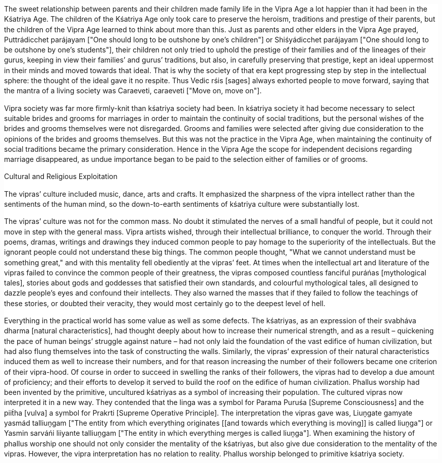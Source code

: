 The sweet relationship between parents and their children made family life in the Vipra Age a lot happier than it had been in the Kśatriya Age. The children of the Kśatriya Age only took care to preserve the heroism, traditions and prestige of their parents, but the children of the Vipra Age learned to think about more than this. Just as parents and other elders in the Vipra Age prayed, Puttrádicchet parájayam ["One should long to be outshone by one’s children"] or Shiśyádicchet parájayam ["One should long to be outshone by one’s students"], their children not only tried to uphold the prestige of their families and of the lineages of their gurus, keeping in view their families’ and gurus’ traditions, but also, in carefully preserving that prestige, kept an ideal uppermost in their minds and moved towards that ideal. That is why the society of that era kept progressing step by step in the intellectual sphere: the thought of the ideal gave it no respite. Thus Vedic rśis [sages] always exhorted people to move forward, saying that the mantra of a living society was Caraeveti, caraeveti ["Move on, move on"].

Vipra society was far more firmly-knit than kśatriya society had been. In kśatriya society it had become necessary to select suitable brides and grooms for marriages in order to maintain the continuity of social traditions, but the personal wishes of the brides and grooms themselves were not disregarded. Grooms and families were selected after giving due consideration to the opinions of the brides and grooms themselves. But this was not the practice in the Vipra Age, when maintaining the continuity of social traditions became the primary consideration. Hence in the Vipra Age the scope for independent decisions regarding marriage disappeared, as undue importance began to be paid to the selection either of families or of grooms.

Cultural and Religious Exploitation

The vipras’ culture included music, dance, arts and crafts. It emphasized the sharpness of the vipra intellect rather than the sentiments of the human mind, so the down-to-earth sentiments of kśatriya culture were substantially lost.

The vipras’ culture was not for the common mass. No doubt it stimulated the nerves of a small handful of people, but it could not move in step with the general mass. Vipra artists wished, through their intellectual brilliance, to conquer the world. Through their poems, dramas, writings and drawings they induced common people to pay homage to the superiority of the intellectuals. But the ignorant people could not understand these big things. The common people thought, "What we cannot understand must be something great," and with this mentality fell obediently at the vipras’ feet.
At times when the intellectual art and literature of the vipras failed to convince the common people of their greatness, the vipras composed countless fanciful puráńas [mythological tales], stories about gods and goddesses that satisfied their own standards, and colourful mythological tales, all designed to dazzle people’s eyes and confound their intellects. They also warned the masses that if they failed to follow the teachings of these stories, or doubted their veracity, they would most certainly go to the deepest level of hell.

Everything in the practical world has some value as well as some defects. The kśatriyas, as an expression of their svabháva dharma [natural characteristics], had thought deeply about how to increase their numerical strength, and as a result – quickening the pace of human beings’ struggle against nature – had not only laid the foundation of the vast edifice of human civilization, but had also flung themselves into the task of constructing the walls. Similarly, the vipras’ expression of their natural characteristics induced them as well to increase their numbers, and for that reason increasing the number of their followers became one criterion of their vipra-hood. Of course in order to succeed in swelling the ranks of their followers, the vipras had to develop a due amount of proficiency; and their efforts to develop it served to build the roof on the edifice of human civilization.
Phallus worship had been invented by the primitive, uncultured kśatriyas as a symbol of increasing their population. The cultured vipras now interpreted it in a new way. They contended that the linga was a symbol for Parama Puruśa [Supreme Consciousness] and the piit́ha [vulva] a symbol for Prakrti [Supreme Operative Principle]. The interpretation the vipras gave was, Liuṋgate gamyate yasmád talliuṋgam ["The entity from which everything originates [[and towards which everything is moving]] is called liuṋga"] or Yasmin sarváńi liiyante talliuṋgam ["The entity in which everything merges is called liuṋga"]. When examining the history of phallus worship one should not only consider the mentality of the kśatriyas, but also give due consideration to the mentality of the vipras. However, the vipra interpretation has no relation to reality. Phallus worship belonged to primitive kśatriya society.
